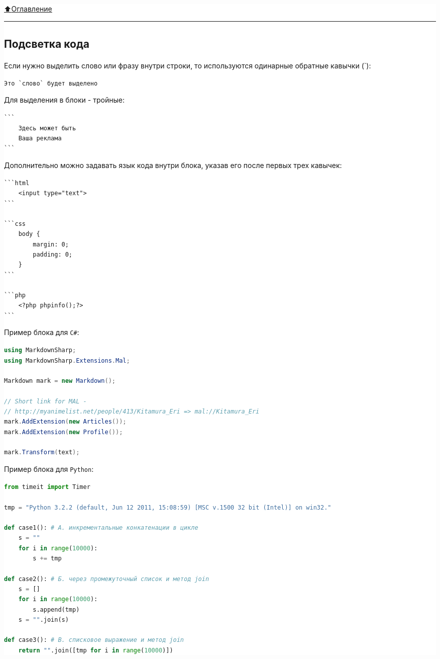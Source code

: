[:arrow_up:Оглавление](#Оглавление)
___
## Подсветка кода

Если нужно выделить слово или фразу внутри строки, то используются одинарные обратные кавычки (`):

    Это `слово` будет выделено

Для выделения в блоки - тройные:

    ```
        Здесь может быть
        Ваша реклама
    ```

Дополнительно можно задавать язык кода внутри блока, указав его после первых трех кавычек:

    ```html
        <input type="text">
    ```

    ```css
        body {
            margin: 0;
            padding: 0;
        }
    ```

    ```php
        <?php phpinfo();?>
    ```

Пример блока для `C#`:

```C#
using MarkdownSharp;
using MarkdownSharp.Extensions.Mal;

Markdown mark = new Markdown();

// Short link for MAL - 
// http://myanimelist.net/people/413/Kitamura_Eri => mal://Kitamura_Eri
mark.AddExtension(new Articles()); 
mark.AddExtension(new Profile());

mark.Transform(text);
```

Пример блока для `Python`:
```Python
from timeit import Timer

tmp = "Python 3.2.2 (default, Jun 12 2011, 15:08:59) [MSC v.1500 32 bit (Intel)] on win32."

def case1(): # А. инкрементальные конкатенации в цикле
    s = ""
    for i in range(10000):
        s += tmp

def case2(): # Б. через промежуточный список и метод join
    s = []
    for i in range(10000):
        s.append(tmp)
    s = "".join(s)

def case3(): # В. списковое выражение и метод join
    return "".join([tmp for i in range(10000)])

```